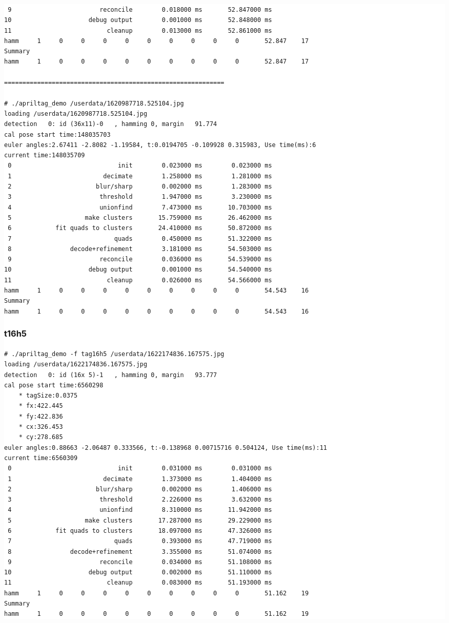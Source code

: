 ```
 9                        reconcile        0.018000 ms       52.847000 ms
10                     debug output        0.001000 ms       52.848000 ms
11                          cleanup        0.013000 ms       52.861000 ms
hamm     1     0     0     0     0     0     0     0     0     0       52.847    17
Summary
hamm     1     0     0     0     0     0     0     0     0     0       52.847    17

============================================================

# ./apriltag_demo /userdata/1620987718.525104.jpg 
loading /userdata/1620987718.525104.jpg
detection   0: id (36x11)-0   , hamming 0, margin   91.774
cal pose start time:148035703
euler angles:2.67411 -2.8082 -1.19584, t:0.0194705 -0.109928 0.315983, Use time(ms):6
current time:148035709
 0                             init        0.023000 ms        0.023000 ms
 1                         decimate        1.258000 ms        1.281000 ms
 2                       blur/sharp        0.002000 ms        1.283000 ms
 3                        threshold        1.947000 ms        3.230000 ms
 4                        unionfind        7.473000 ms       10.703000 ms
 5                    make clusters       15.759000 ms       26.462000 ms
 6            fit quads to clusters       24.410000 ms       50.872000 ms
 7                            quads        0.450000 ms       51.322000 ms
 8                decode+refinement        3.181000 ms       54.503000 ms
 9                        reconcile        0.036000 ms       54.539000 ms
10                     debug output        0.001000 ms       54.540000 ms
11                          cleanup        0.026000 ms       54.566000 ms
hamm     1     0     0     0     0     0     0     0     0     0       54.543    16
Summary
hamm     1     0     0     0     0     0     0     0     0     0       54.543    16
```

### t16h5

```
# ./apriltag_demo -f tag16h5 /userdata/1622174836.167575.jpg 
loading /userdata/1622174836.167575.jpg
detection   0: id (16x 5)-1   , hamming 0, margin   93.777
cal pose start time:6560298
	* tagSize:0.0375
	* fx:422.445
	* fy:422.836
	* cx:326.453
	* cy:278.685
euler angles:0.88663 -2.06487 0.333566, t:-0.138968 0.00715716 0.504124, Use time(ms):11
current time:6560309
 0                             init        0.031000 ms        0.031000 ms
 1                         decimate        1.373000 ms        1.404000 ms
 2                       blur/sharp        0.002000 ms        1.406000 ms
 3                        threshold        2.226000 ms        3.632000 ms
 4                        unionfind        8.310000 ms       11.942000 ms
 5                    make clusters       17.287000 ms       29.229000 ms
 6            fit quads to clusters       18.097000 ms       47.326000 ms
 7                            quads        0.393000 ms       47.719000 ms
 8                decode+refinement        3.355000 ms       51.074000 ms
 9                        reconcile        0.034000 ms       51.108000 ms
10                     debug output        0.002000 ms       51.110000 ms
11                          cleanup        0.083000 ms       51.193000 ms
hamm     1     0     0     0     0     0     0     0     0     0       51.162    19
Summary
hamm     1     0     0     0     0     0     0     0     0     0       51.162    19
```
